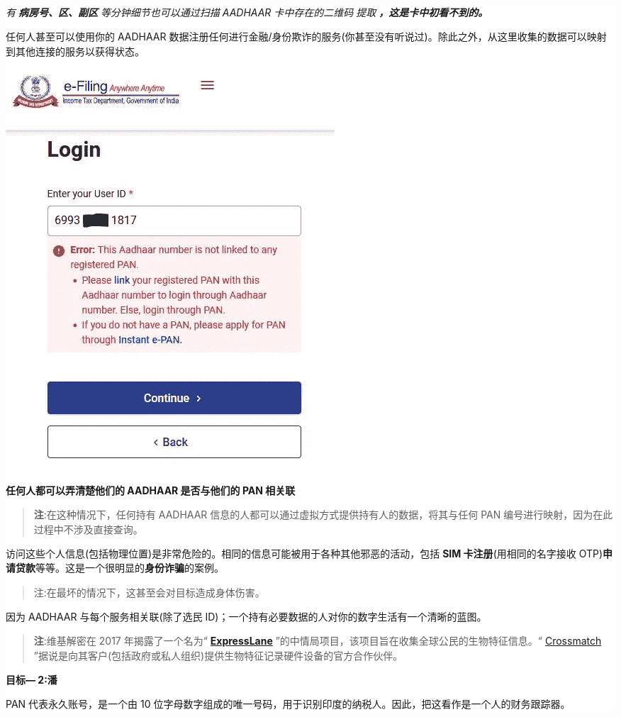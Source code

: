 *有* ***病房号、区、副区*** *等分钟细节也可以通过扫描 AADHAAR 卡中存在的二维码* *提取* ***，这是卡中初看不到的。***

任何人甚至可以使用你的 AADHAAR 数据注册任何进行金融/身份欺诈的服务(你甚至没有听说过)。除此之外，从这里收集的数据可以映射到其他连接的服务以获得状态。

![](img/cefd8d0815ac0a153b325254cd9e24a5.png)

**任何人都可以弄清楚他们的 AADHAAR 是否与他们的 PAN 相关联**

> **注**:在这种情况下，任何持有 AADHAAR 信息的人都可以通过虚拟方式提供持有人的数据，将其与任何 PAN 编号进行映射，因为在此过程中不涉及直接查询。

访问这些个人信息(包括物理位置)是非常危险的。相同的信息可能被用于各种其他邪恶的活动，包括 **SIM 卡注册**(用相同的名字接收 OTP)**申请贷款**等等。这是一个很明显的**身份诈骗**的案例。

> 注:在最坏的情况下，这甚至会对目标造成身体伤害。

因为 AADHAAR 与每个服务相关联(除了选民 ID)；一个持有必要数据的人对你的数字生活有一个清晰的蓝图。

> **注**:维基解密在 2017 年揭露了一个名为“ [**ExpressLane**](https://wikileaks.org/vault7/#ExpressLane) ”的中情局项目，该项目旨在收集全球公民的生物特征信息。“ [Crossmatch](https://www.indiamart.com/proddetail/crossmatch-aadhar-kit-18561602212.html) ”据说是向其客户(包括政府或私人组织)提供生物特征记录硬件设备的官方合作伙伴。

**目标— 2:潘**

PAN 代表永久账号，是一个由 10 位字母数字组成的唯一号码，用于识别印度的纳税人。因此，把这看作是一个人的财务跟踪器。
